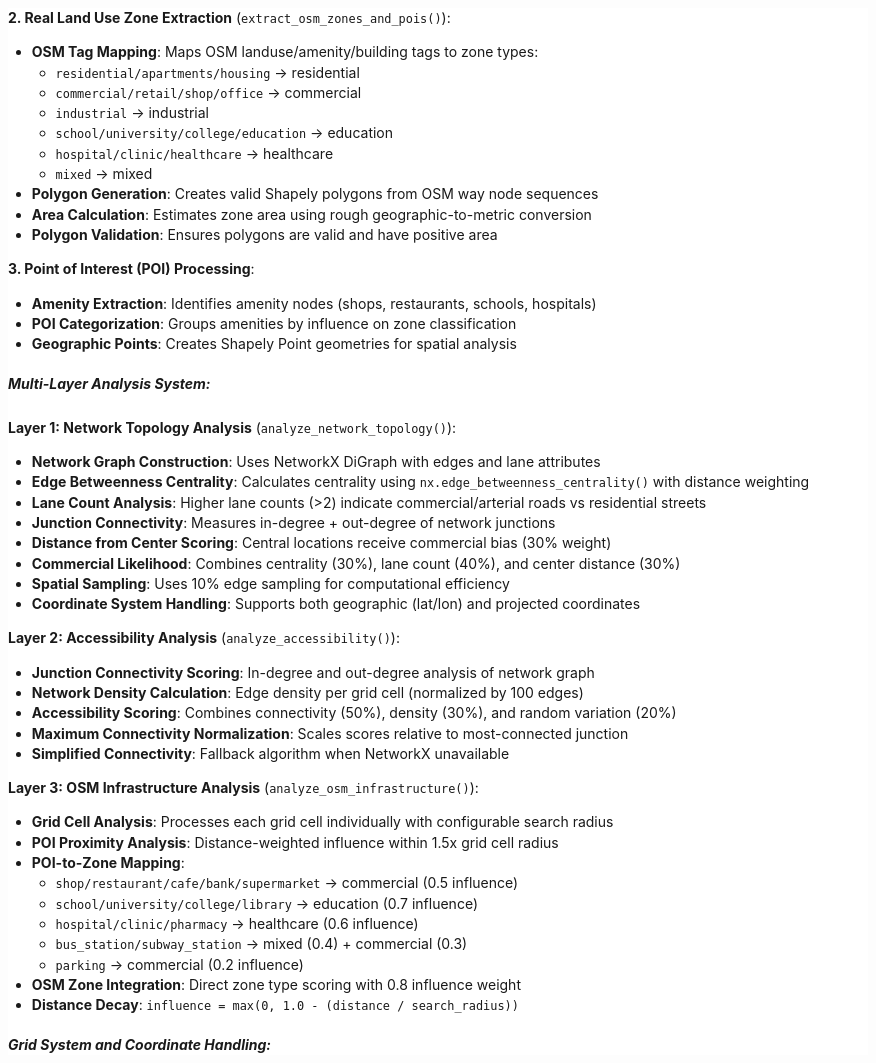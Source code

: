 **2. Real Land Use Zone Extraction** (`extract_osm_zones_and_pois()`):

- **OSM Tag Mapping**: Maps OSM landuse/amenity/building tags to zone types:
  - `residential/apartments/housing` → residential
  - `commercial/retail/shop/office` → commercial
  - `industrial` → industrial
  - `school/university/college/education` → education
  - `hospital/clinic/healthcare` → healthcare
  - `mixed` → mixed
- **Polygon Generation**: Creates valid Shapely polygons from OSM way node sequences
- **Area Calculation**: Estimates zone area using rough geographic-to-metric conversion
- **Polygon Validation**: Ensures polygons are valid and have positive area

**3. Point of Interest (POI) Processing**:

- **Amenity Extraction**: Identifies amenity nodes (shops, restaurants, schools, hospitals)
- **POI Categorization**: Groups amenities by influence on zone classification
- **Geographic Points**: Creates Shapely Point geometries for spatial analysis

##### Multi-Layer Analysis System:

**Layer 1: Network Topology Analysis** (`analyze_network_topology()`):

- **Network Graph Construction**: Uses NetworkX DiGraph with edges and lane attributes
- **Edge Betweenness Centrality**: Calculates centrality using `nx.edge_betweenness_centrality()` with distance weighting
- **Lane Count Analysis**: Higher lane counts (>2) indicate commercial/arterial roads vs residential streets
- **Junction Connectivity**: Measures in-degree + out-degree of network junctions
- **Distance from Center Scoring**: Central locations receive commercial bias (30% weight)
- **Commercial Likelihood**: Combines centrality (30%), lane count (40%), and center distance (30%)
- **Spatial Sampling**: Uses 10% edge sampling for computational efficiency
- **Coordinate System Handling**: Supports both geographic (lat/lon) and projected coordinates

**Layer 2: Accessibility Analysis** (`analyze_accessibility()`):

- **Junction Connectivity Scoring**: In-degree and out-degree analysis of network graph
- **Network Density Calculation**: Edge density per grid cell (normalized by 100 edges)
- **Accessibility Scoring**: Combines connectivity (50%), density (30%), and random variation (20%)
- **Maximum Connectivity Normalization**: Scales scores relative to most-connected junction
- **Simplified Connectivity**: Fallback algorithm when NetworkX unavailable

**Layer 3: OSM Infrastructure Analysis** (`analyze_osm_infrastructure()`):

- **Grid Cell Analysis**: Processes each grid cell individually with configurable search radius
- **POI Proximity Analysis**: Distance-weighted influence within 1.5x grid cell radius
- **POI-to-Zone Mapping**:
  - `shop/restaurant/cafe/bank/supermarket` → commercial (0.5 influence)
  - `school/university/college/library` → education (0.7 influence)
  - `hospital/clinic/pharmacy` → healthcare (0.6 influence)
  - `bus_station/subway_station` → mixed (0.4) + commercial (0.3)
  - `parking` → commercial (0.2 influence)
- **OSM Zone Integration**: Direct zone type scoring with 0.8 influence weight
- **Distance Decay**: `influence = max(0, 1.0 - (distance / search_radius))`

##### Grid System and Coordinate Handling:
